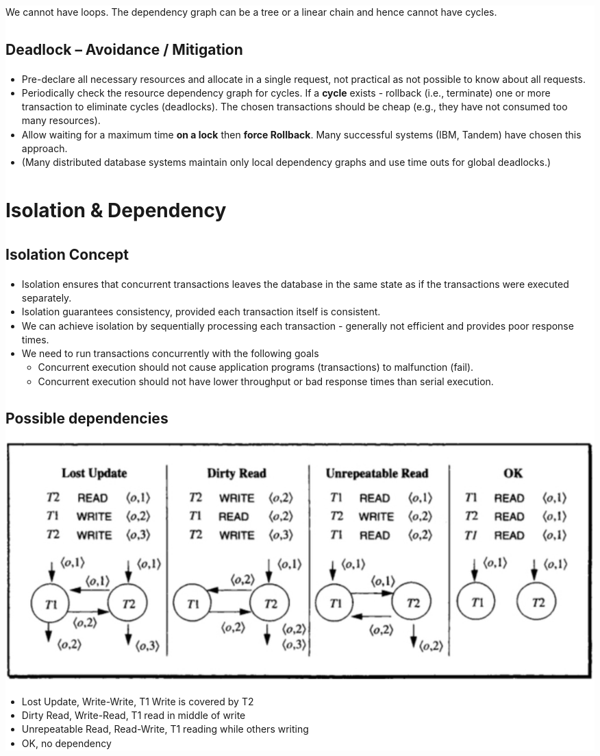 We cannot have loops. The dependency graph can be a tree or a linear chain and hence cannot have cycles.

## Deadlock – Avoidance / Mitigation
- Pre-declare all necessary resources and allocate in a single request, not practical as not possible to know about all requests.
- Periodically check the resource dependency graph for cycles. If a **cycle** exists - rollback (i.e., terminate) one or more transaction to eliminate cycles (deadlocks). The chosen transactions should be cheap (e.g., they have not consumed too many resources).
- Allow waiting for a maximum time **on a lock** then **force Rollback**. Many successful systems (IBM, Tandem) have chosen this approach.
- (Many distributed database systems maintain only local dependency graphs and use time outs for global deadlocks.)

# Isolation & Dependency
## Isolation Concept
- Isolation ensures that concurrent transactions leaves the database in the same state as if the transactions were executed separately.
- Isolation guarantees consistency, provided each transaction itself is consistent.
- We can achieve isolation by sequentially processing each transaction - generally not efficient and provides poor response times.
- We need to run transactions concurrently with the following goals
  - Concurrent execution should not cause application programs (transactions) to malfunction (fail).
  - Concurrent execution should not have lower throughput or bad response times than serial execution.

## Possible dependencies
![possible-dependencies](possibleDependency.png)
- Lost Update, Write-Write, T1 Write is covered by T2
- Dirty Read, Write-Read, T1 read in middle of write
- Unrepeatable Read, Read-Write, T1 reading while others writing
- OK, no dependency
